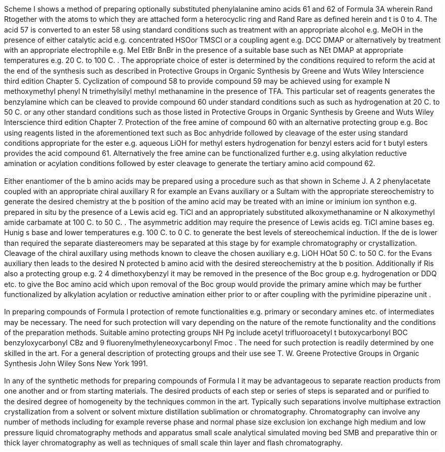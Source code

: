 Scheme I shows a method of preparing optionally substituted phenylalanine amino acids 61 and 62 of Formula 3A wherein Rand Rtogether with the atoms to which they are attached form a heterocyclic ring and Rand Rare as defined herein and t is 0 to 4. The acid 57 is converted to an ester 58 using standard conditions such as treatment with an appropriate alcohol e.g. MeOH in the presence of either catalytic acid e.g. concentrated HSOor TMSCl or a coupling agent e.g. DCC DMAP or alternatively by treatment with an appropriate electrophile e.g. MeI EtBr BnBr in the presence of a suitable base such as NEt DMAP at appropriate temperatures e.g. 20 C. to 100 C. . The appropriate choice of ester is determined by the conditions required to reform the acid at the end of the synthesis such as described in Protective Groups in Organic Synthesis by Greene and Wuts Wiley Interscience third edition Chapter 5. Cyclization of compound 58 to provide compound 59 may be achieved using for example N methoxymethyl phenyl N trimethylsilyl methyl methanamine in the presence of TFA. This particular set of reagents generates the benzylamine which can be cleaved to provide compound 60 under standard conditions such as such as hydrogenation at 20 C. to 50 C. or any other standard conditions such as those listed in Protective Groups in Organic Synthesis by Greene and Wuts Wiley Interscience third edition Chapter 7. Protection of the free amine of compound 60 with an alternative protecting group e.g. Boc using reagents listed in the aforementioned text such as Boc anhydride followed by cleavage of the ester using standard conditions appropriate for the ester e.g. aqueous LiOH for methyl esters hydrogenation for benzyl esters acid for t butyl esters provides the acid compound 61. Alternatively the free amine can be functionalized further e.g. using alkylation reductive amination or acylation conditions followed by ester cleavage to generate the tertiary amino acid compound 62.

Either enantiomer of the b amino acids may be prepared using a procedure such as that shown in Scheme J. A 2 phenylacetate coupled with an appropriate chiral auxillary R for example an Evans auxiliary or a Sultam with the appropriate stereochemistry to generate the desired chemistry at the b position of the amino acid may be treated with an imine or iminium ion synthon e.g. prepared in situ by the presence of a Lewis acid eg. TiCl and an appropriately substituted alkoxymethanamine or N alkoxymethyl amide carbamate at 100 C. to 50 C. . The asymmetric addition may require the presence of Lewis acids eg. TiCl amine bases eg. Hunig s base and lower temperatures e.g. 100 C. to 0 C. to generate the best levels of stereochemical induction. If the de is lower than required the separate diastereomers may be separated at this stage by for example chromatography or crystallization. Cleavage of the chiral auxillary using methods known to cleave the chosen auxiliary e.g. LiOH HOat 50 C. to 50 C. for the Evans auxiliary then leads to the desired N protected b amino acid with the desired stereochemistry at the b position. Additionally if Ris also a protecting group e.g. 2 4 dimethoxybenzyl it may be removed in the presence of the Boc group e.g. hydrogenation or DDQ etc. to give the Boc amino acid which upon removal of the Boc group would provide the primary amine which may be further functionalized by alkylation acylation or reductive amination either prior to or after coupling with the pyrimidine piperazine unit .

In preparing compounds of Formula I protection of remote functionalities e.g. primary or secondary amines etc. of intermediates may be necessary. The need for such protection will vary depending on the nature of the remote functionality and the conditions of the preparation methods. Suitable amino protecting groups NH Pg include acetyl trifluoroacetyl t butoxycarbonyl BOC benzyloxycarbonyl CBz and 9 fluorenylmethyleneoxycarbonyl Fmoc . The need for such protection is readily determined by one skilled in the art. For a general description of protecting groups and their use see T. W. Greene Protective Groups in Organic Synthesis John Wiley Sons New York 1991.

In any of the synthetic methods for preparing compounds of Formula I it may be advantageous to separate reaction products from one another and or from starting materials. The desired products of each step or series of steps is separated and or purified to the desired degree of homogeneity by the techniques common in the art. Typically such separations involve multiphase extraction crystallization from a solvent or solvent mixture distillation sublimation or chromatography. Chromatography can involve any number of methods including for example reverse phase and normal phase size exclusion ion exchange high medium and low pressure liquid chromatography methods and apparatus small scale analytical simulated moving bed SMB and preparative thin or thick layer chromatography as well as techniques of small scale thin layer and flash chromatography.

